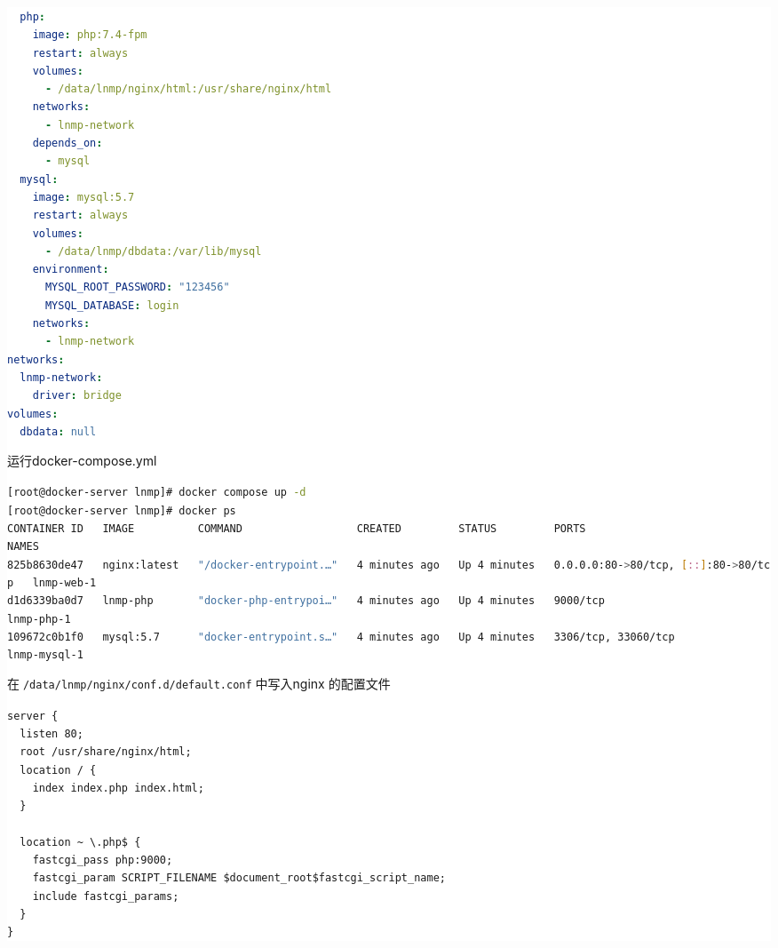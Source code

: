 ```yaml
  php:
    image: php:7.4-fpm
    restart: always
    volumes:
      - /data/lnmp/nginx/html:/usr/share/nginx/html
    networks:
      - lnmp-network
    depends_on:
      - mysql
  mysql:
    image: mysql:5.7
    restart: always
    volumes:
      - /data/lnmp/dbdata:/var/lib/mysql
    environment:
      MYSQL_ROOT_PASSWORD: "123456"
      MYSQL_DATABASE: login
    networks:
      - lnmp-network
networks:
  lnmp-network:
    driver: bridge
volumes:
  dbdata: null
```

运行docker-compose.yml

```bash
[root@docker-server lnmp]# docker compose up -d
[root@docker-server lnmp]# docker ps
CONTAINER ID   IMAGE          COMMAND                  CREATED         STATUS         PORTS                                 NAMES
825b8630de47   nginx:latest   "/docker-entrypoint.…"   4 minutes ago   Up 4 minutes   0.0.0.0:80->80/tcp, [::]:80->80/tcp   lnmp-web-1
d1d6339ba0d7   lnmp-php       "docker-php-entrypoi…"   4 minutes ago   Up 4 minutes   9000/tcp                              lnmp-php-1
109672c0b1f0   mysql:5.7      "docker-entrypoint.s…"   4 minutes ago   Up 4 minutes   3306/tcp, 33060/tcp                   lnmp-mysql-1
```

在 `/data/lnmp/nginx/conf.d/default.conf` 中写入nginx 的配置文件

```shell
server {
  listen 80;
  root /usr/share/nginx/html;
  location / {
    index index.php index.html;
  }

  location ~ \.php$ {
    fastcgi_pass php:9000;
    fastcgi_param SCRIPT_FILENAME $document_root$fastcgi_script_name;
    include fastcgi_params;
  }
}
```

